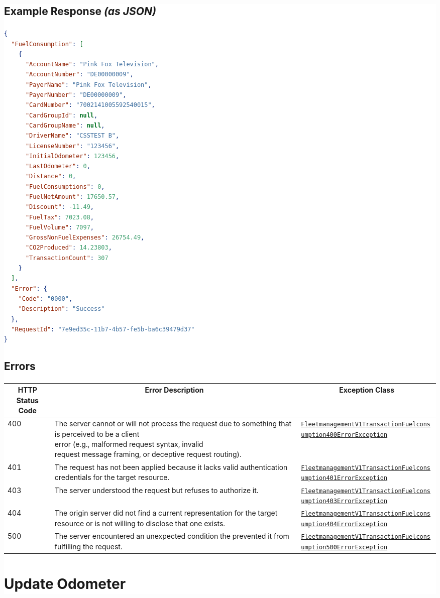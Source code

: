 ## Example Response *(as JSON)*

```json
{
  "FuelConsumption": [
    {
      "AccountName": "Pink Fox Television",
      "AccountNumber": "DE00000009",
      "PayerName": "Pink Fox Television",
      "PayerNumber": "DE00000009",
      "CardNumber": "7002141005592540015",
      "CardGroupId": null,
      "CardGroupName": null,
      "DriverName": "CSSTEST B",
      "LicenseNumber": "123456",
      "InitialOdometer": 123456,
      "LastOdometer": 0,
      "Distance": 0,
      "FuelConsumptions": 0,
      "FuelNetAmount": 17650.57,
      "Discount": -11.49,
      "FuelTax": 7023.08,
      "FuelVolume": 7097,
      "GrossNonFuelExpenses": 26754.49,
      "CO2Produced": 14.23803,
      "TransactionCount": 307
    }
  ],
  "Error": {
    "Code": "0000",
    "Description": "Success"
  },
  "RequestId": "7e9ed35c-11b7-4b57-fe5b-ba6c39479d37"
}
```

## Errors

| HTTP Status Code | Error Description | Exception Class |
|  --- | --- | --- |
| 400 | The server cannot or will not process the request  due to something that is perceived to be a client<br>error (e.g., malformed request syntax, invalid<br>request message framing, or deceptive request routing). | [`FleetmanagementV1TransactionFuelconsumption400ErrorException`](../../doc/models/fleetmanagement-v1-transaction-fuelconsumption-400-error-exception.md) |
| 401 | The request has not been applied because it lacks valid  authentication credentials for the target resource. | [`FleetmanagementV1TransactionFuelconsumption401ErrorException`](../../doc/models/fleetmanagement-v1-transaction-fuelconsumption-401-error-exception.md) |
| 403 | The server understood the request but refuses to authorize it. | [`FleetmanagementV1TransactionFuelconsumption403ErrorException`](../../doc/models/fleetmanagement-v1-transaction-fuelconsumption-403-error-exception.md) |
| 404 | The origin server did not find a current representation  for the target resource or is not willing to disclose  that one exists. | [`FleetmanagementV1TransactionFuelconsumption404ErrorException`](../../doc/models/fleetmanagement-v1-transaction-fuelconsumption-404-error-exception.md) |
| 500 | The server encountered an unexpected condition the prevented it from fulfilling the request. | [`FleetmanagementV1TransactionFuelconsumption500ErrorException`](../../doc/models/fleetmanagement-v1-transaction-fuelconsumption-500-error-exception.md) |


# Update Odometer
